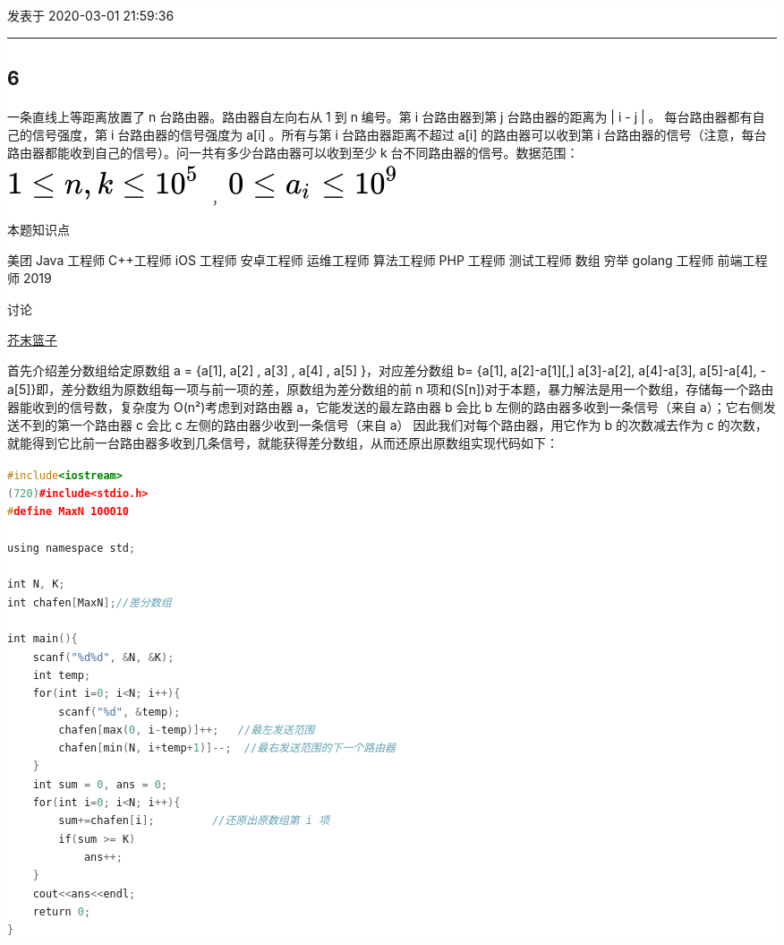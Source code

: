 发表于 2020-03-01 21:59:36

* * *

## 6

一条直线上等距离放置了 n 台路由器。路由器自左向右从 1 到 n 编号。第 i 台路由器到第 j 台路由器的距离为 | i - j | 。  每台路由器都有自己的信号强度，第 i 台路由器的信号强度为 a[i] 。所有与第 i 台路由器距离不超过 a[i] 的路由器可以收到第 i 台路由器的信号（注意，每台路由器都能收到自己的信号）。问一共有多少台路由器可以收到至少 k 台不同路由器的信号。数据范围： ![](img/26912c0a00ab968531395ff6c5f8fd1c.svg) ， ![](img/a9bb2fa4851e50b953f6df913d6dad2b.svg)

本题知识点

美团 Java 工程师 C++工程师 iOS 工程师 安卓工程师 运维工程师 算法工程师 PHP 工程师 测试工程师 数组 穷举 golang 工程师 前端工程师 2019

讨论

[芥末篮子](https://www.nowcoder.com/profile/8820339)

首先介绍差分数组给定原数组 a = {a[1], a[2] , a[3] , a[4] , a[5] }，对应差分数组 b= {a[1], a[2]-a[1][,] a[3]-a[2], a[4]-a[3], a[5]-a[4], -a[5]}即，差分数组为原数组每一项与前一项的差，原数组为差分数组的前 n 项和(S[n])对于本题，暴力解法是用一个数组，存储每一个路由器能收到的信号数，复杂度为 O(n²)考虑到对路由器 a，它能发送的最左路由器 b 会比 b 左侧的路由器多收到一条信号（来自 a）；它右侧发送不到的第一个路由器 c 会比 c 左侧的路由器少收到一条信号（来自 a）
因此我们对每个路由器，用它作为 b 的次数减去作为 c 的次数，就能得到它比前一台路由器多收到几条信号，就能获得差分数组，从而还原出原数组实现代码如下：

```cpp
#include<iostream>
(720)#include<stdio.h>
#define MaxN 100010

using namespace std;

int N, K;
int chafen[MaxN];//差分数组

int main(){
    scanf("%d%d", &N, &K);
    int temp;
    for(int i=0; i<N; i++){
        scanf("%d", &temp);
        chafen[max(0, i-temp)]++;   //最左发送范围
        chafen[min(N, i+temp+1)]--;  //最右发送范围的下一个路由器
    }
    int sum = 0, ans = 0;
    for(int i=0; i<N; i++){
        sum+=chafen[i];         //还原出原数组第 i 项
        if(sum >= K)
            ans++;
    }
    cout<<ans<<endl;
    return 0;
}
```
